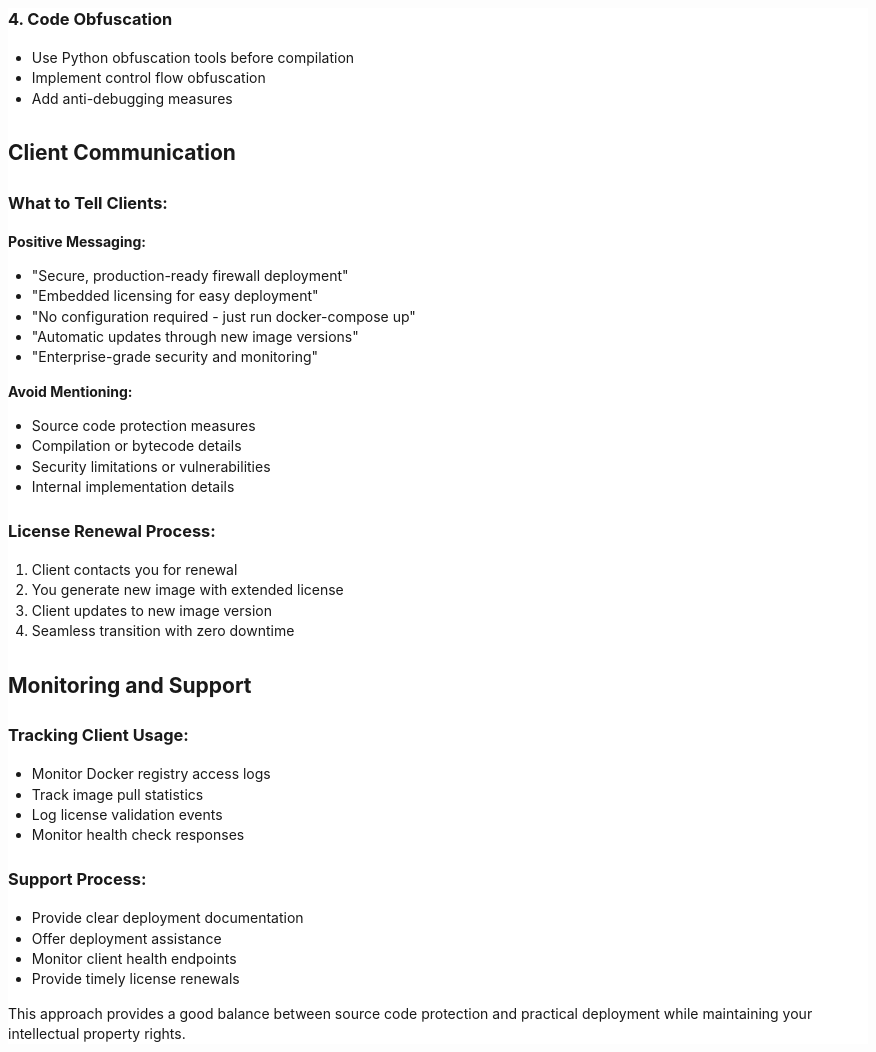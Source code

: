 ### 4. Code Obfuscation
- Use Python obfuscation tools before compilation
- Implement control flow obfuscation
- Add anti-debugging measures

## Client Communication

### What to Tell Clients:

**Positive Messaging:**
- "Secure, production-ready firewall deployment"
- "Embedded licensing for easy deployment"
- "No configuration required - just run docker-compose up"
- "Automatic updates through new image versions"
- "Enterprise-grade security and monitoring"

**Avoid Mentioning:**
- Source code protection measures
- Compilation or bytecode details
- Security limitations or vulnerabilities
- Internal implementation details

### License Renewal Process:
1. Client contacts you for renewal
2. You generate new image with extended license
3. Client updates to new image version
4. Seamless transition with zero downtime

## Monitoring and Support

### Tracking Client Usage:
- Monitor Docker registry access logs
- Track image pull statistics
- Log license validation events
- Monitor health check responses

### Support Process:
- Provide clear deployment documentation
- Offer deployment assistance
- Monitor client health endpoints
- Provide timely license renewals

This approach provides a good balance between source code protection and practical deployment while maintaining your intellectual property rights.